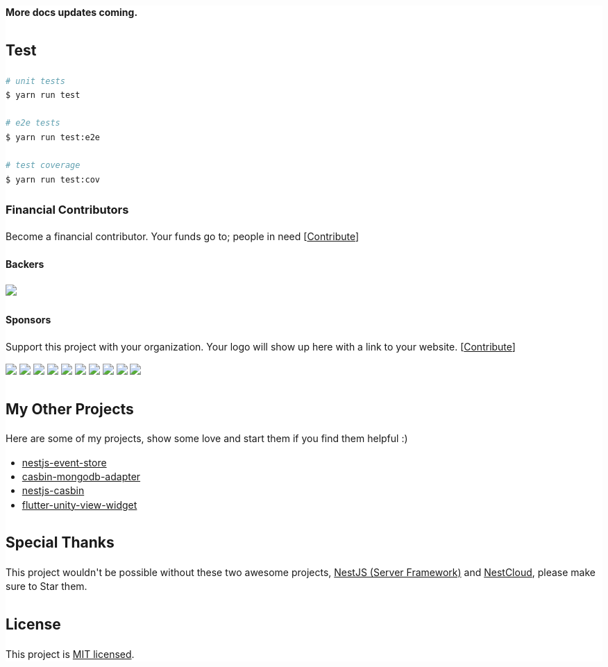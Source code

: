 #### More docs updates coming.  
  
## Test  
  
```bash  
# unit tests  
$ yarn run test  
  
# e2e tests  
$ yarn run test:e2e  
  
# test coverage  
$ yarn run test:cov  
```  

### Financial Contributors
Become a financial contributor. Your funds go to; people in need [[Contribute](https://opencollective.com/ultimate-backend/contribute)]

#### Backers

<a href="https://opencollective.com/ultimate-backend"><img src="https://opencollective.com/ultimate-backend/backer.svg?width=890"></a>

#### Sponsors

Support this project with your organization. Your logo will show up here with a link to your website. [[Contribute](https://opencollective.com/ultimate-backend/contribute)]

<a href="https://opencollective.com/ultimate-backend/sponsor/0/website"><img src="https://opencollective.com/ultimate-backend/sponsor/0/avatar.svg"></a>
<a href="https://opencollective.com/ultimate-backend/sponsor/1/website"><img src="https://opencollective.com/ultimate-backend/sponsor/1/avatar.svg"></a>
<a href="https://opencollective.com/ultimate-backend/sponsor/2/website"><img src="https://opencollective.com/ultimate-backend/sponsor/2/avatar.svg"></a>
<a href="https://opencollective.com/ultimate-backend/sponsor/3/website"><img src="https://opencollective.com/ultimate-backend/sponsor/3/avatar.svg"></a>
<a href="https://opencollective.com/ultimate-backend/sponsor/4/website"><img src="https://opencollective.com/ultimate-backend/sponsor/4/avatar.svg"></a>
<a href="https://opencollective.com/ultimate-backend/sponsor/5/website"><img src="https://opencollective.com/ultimate-backend/sponsor/5/avatar.svg"></a>
<a href="https://opencollective.com/ultimate-backend/sponsor/6/website"><img src="https://opencollective.com/ultimate-backend/sponsor/6/avatar.svg"></a>
<a href="https://opencollective.com/ultimate-backend/sponsor/7/website"><img src="https://opencollective.com/ultimate-backend/sponsor/7/avatar.svg"></a>
<a href="https://opencollective.com/ultimate-backend/sponsor/8/website"><img src="https://opencollective.com/ultimate-backend/sponsor/8/avatar.svg"></a>
<a href="https://opencollective.com/ultimate-backend/sponsor/9/website"><img src="https://opencollective.com/ultimate-backend/sponsor/9/avatar.svg"></a>

## My Other Projects  
  
  Here are some of my projects, show some love and start them if you find them helpful :)
  
 - [nestjs-event-store](https://github.com/juicycleff/nestjs-event-store)
 - [casbin-mongodb-adapter](https://github.com/juicycleff/casbin-mongodb-adapter)
 - [nestjs-casbin](https://github.com/juicycleff/nestjs-casbin)
 - [flutter-unity-view-widget](https://github.com/snowballdigital/flutter-unity-view-widget)
  
## Special Thanks  
  
  This project wouldn't be possible without these two awesome projects,
  [NestJS (Server Framework)](https://nestjs.com) and [NestCloud](https://nestcloud.org/), please make sure to Star them.
  
## License  
  
  This project is [MIT licensed](LICENSE).
